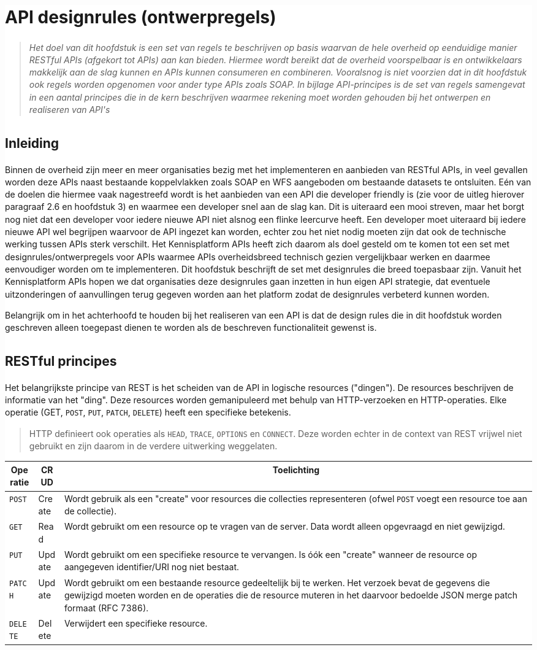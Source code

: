
# API designrules (ontwerpregels)

> *Het doel van dit hoofdstuk is een set van regels te beschrijven op basis waarvan de hele overheid op eenduidige manier RESTful APIs (afgekort tot APIs) aan kan bieden. Hiermee wordt bereikt dat de overheid voorspelbaar is en ontwikkelaars makkelijk aan de slag kunnen en APIs kunnen consumeren en combineren. Vooralsnog is niet voorzien dat in dit hoofdstuk ook regels worden opgenomen voor ander type APIs zoals SOAP. In bijlage API-principes is de set van regels samengevat in een aantal principes die in de kern beschrijven waarmee rekening moet worden gehouden bij het ontwerpen en realiseren van API's*

## Inleiding

Binnen de overheid zijn meer en meer organisaties bezig met het implementeren en aanbieden van RESTful APIs, in veel gevallen worden deze APIs naast bestaande koppelvlakken zoals SOAP en WFS aangeboden om bestaande datasets te ontsluiten. Eén van de doelen die hiermee vaak nagestreefd wordt is het aanbieden van een API die developer friendly is (zie voor de uitleg hierover paragraaf 2.6 en hoofdstuk 3) en waarmee een developer snel aan de slag kan. Dit is uiteraard een mooi streven, maar het borgt nog niet dat een developer voor iedere nieuwe API niet alsnog een flinke leercurve heeft. Een developer moet uiteraard bij iedere nieuwe API wel begrijpen waarvoor de API ingezet kan worden, echter zou het niet nodig moeten zijn dat ook de technische werking tussen APIs sterk verschilt. Het Kennisplatform APIs heeft zich daarom als doel gesteld om te komen tot een set met designrules/ontwerpregels voor APIs waarmee APIs overheidsbreed technisch gezien vergelijkbaar werken en daarmee eenvoudiger worden om te implementeren. Dit hoofdstuk beschrijft de set met designrules die breed toepasbaar zijn. Vanuit het Kennisplatform APIs hopen we dat organisaties deze designrules gaan inzetten in hun eigen API strategie, dat eventuele uitzonderingen of aanvullingen terug gegeven worden aan het platform zodat de designrules verbeterd kunnen worden.

Belangrijk om in het achterhoofd te houden bij het realiseren van een API is dat de design rules die in dit hoofdstuk worden geschreven alleen toegepast dienen te worden als de beschreven functionaliteit gewenst is.

## RESTful principes

Het belangrijkste principe van REST is het scheiden van de API in logische resources ("dingen"). De resources beschrijven de informatie van het "ding". Deze resources worden gemanipuleerd met behulp van HTTP-verzoeken en HTTP-operaties. Elke operatie (GET, `POST`, `PUT`, `PATCH`, `DELETE`) heeft een specifieke betekenis.
> HTTP definieert ook operaties als `HEAD`, `TRACE`, `OPTIONS` en `CONNECT`. Deze worden echter in de context van REST vrijwel niet gebruikt en zijn daarom in de verdere uitwerking weggelaten.

|Operatie|CRUD|Toelichting|
|-|-|-|
|`POST`|Create|Wordt gebruik als een "create" voor resources die collecties representeren (ofwel `POST` voegt een resource toe aan de collectie).|
|`GET`|Read|Wordt gebruikt om een resource op te vragen van de server. Data wordt alleen opgevraagd en niet gewijzigd.|
|`PUT`|Update|Wordt gebruikt om een specifieke resource te vervangen. Is óók een "create" wanneer de resource op aangegeven identifier/URI nog niet bestaat.|
|`PATCH`|Update|Wordt gebruikt om een bestaande resource gedeeltelijk bij te werken. Het verzoek bevat de gegevens die gewijzigd moeten worden en de operaties die de resource muteren in het daarvoor bedoelde JSON merge patch formaat (RFC 7386).|
|`DELETE`|Delete|Verwijdert een specifieke resource.|
